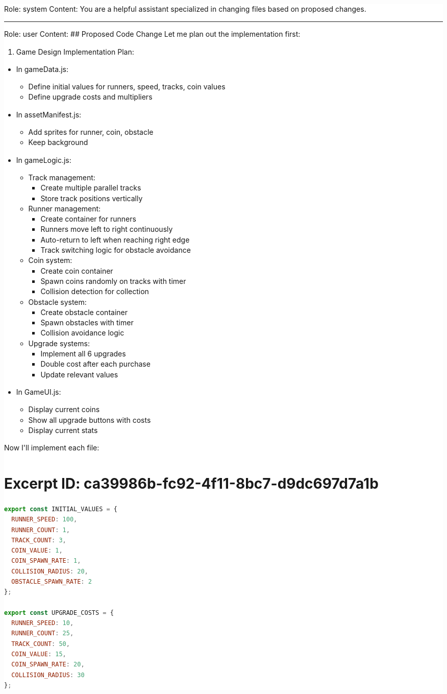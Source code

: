 Role: system
Content: You are a helpful assistant specialized in changing files based on proposed changes.
__________________
Role: user
Content: ## Proposed Code Change
Let me plan out the implementation first:

1. Game Design Implementation Plan:
- In gameData.js:
  - Define initial values for runners, speed, tracks, coin values
  - Define upgrade costs and multipliers

- In assetManifest.js:
  - Add sprites for runner, coin, obstacle
  - Keep background

- In gameLogic.js:
  - Track management:
    - Create multiple parallel tracks
    - Store track positions vertically
  - Runner management:
    - Create container for runners
    - Runners move left to right continuously
    - Auto-return to left when reaching right edge
    - Track switching logic for obstacle avoidance
  - Coin system:
    - Create coin container
    - Spawn coins randomly on tracks with timer
    - Collision detection for collection
  - Obstacle system:
    - Create obstacle container
    - Spawn obstacles with timer
    - Collision avoidance logic
  - Upgrade systems:
    - Implement all 6 upgrades
    - Double cost after each purchase
    - Update relevant values

- In GameUI.js:
  - Display current coins
  - Show all upgrade buttons with costs
  - Display current stats

Now I'll implement each file:

# Excerpt ID: ca39986b-fc92-4f11-8bc7-d9dc697d7a1b
```javascript src/game/gameData.js
export const INITIAL_VALUES = {
  RUNNER_SPEED: 100,
  RUNNER_COUNT: 1,
  TRACK_COUNT: 3,
  COIN_VALUE: 1,
  COIN_SPAWN_RATE: 1,
  COLLISION_RADIUS: 20,
  OBSTACLE_SPAWN_RATE: 2
};

export const UPGRADE_COSTS = {
  RUNNER_SPEED: 10,
  RUNNER_COUNT: 25,
  TRACK_COUNT: 50,
  COIN_VALUE: 15,
  COIN_SPAWN_RATE: 20,
  COLLISION_RADIUS: 30
};
```